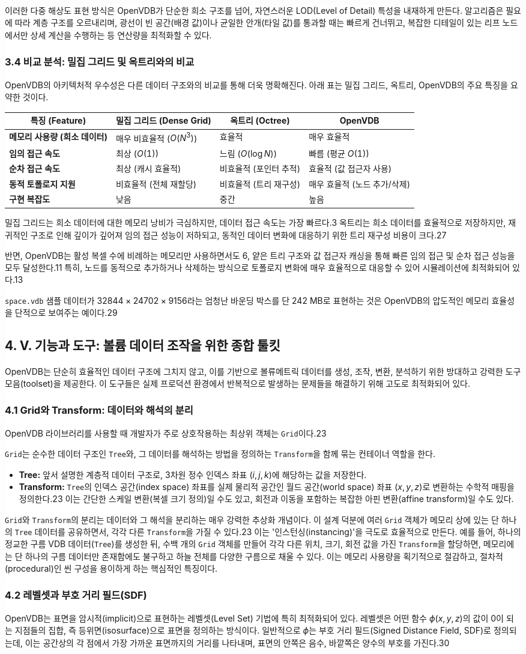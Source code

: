 이러한 다중 해상도 표현 방식은 OpenVDB가 단순한 희소 구조를 넘어, 자연스러운 LOD(Level of Detail) 특성을 내재하게 만든다. 알고리즘은 필요에 따라 계층 구조를 오르내리며, 광선이 빈 공간(배경 값)이나 균일한 안개(타일 값)를 통과할 때는 빠르게 건너뛰고, 복잡한 디테일이 있는 리프 노드에서만 상세 계산을 수행하는 등 연산량을 최적화할 수 있다.

### 3.4 비교 분석: 밀집 그리드 및 옥트리와의 비교

OpenVDB의 아키텍처적 우수성은 다른 데이터 구조와의 비교를 통해 더욱 명확해진다. 아래 표는 밀집 그리드, 옥트리, OpenVDB의 주요 특징을 요약한 것이다.

| 특징 (Feature)                  | 밀집 그리드 (Dense Grid) | 옥트리 (Octree)        | OpenVDB                      |
| ------------------------------- | ------------------------ | ---------------------- | ---------------------------- |
| **메모리 사용량 (희소 데이터)** | 매우 비효율적 ($O(N^3)$) | 효율적                 | 매우 효율적                  |
| **임의 접근 속도**              | 최상 ($O(1)$)            | 느림 ($O(\log N)$)     | 빠름 (평균 $O(1)$)           |
| **순차 접근 속도**              | 최상 (캐시 효율적)       | 비효율적 (포인터 추적) | 효율적 (값 접근자 사용)      |
| **동적 토폴로지 지원**          | 비효율적 (전체 재할당)   | 비효율적 (트리 재구성) | 매우 효율적 (노드 추가/삭제) |
| **구현 복잡도**                 | 낮음                     | 중간                   | 높음                         |

밀집 그리드는 희소 데이터에 대한 메모리 낭비가 극심하지만, 데이터 접근 속도는 가장 빠르다.3 옥트리는 희소 데이터를 효율적으로 저장하지만, 재귀적인 구조로 인해 깊이가 깊어져 임의 접근 성능이 저하되고, 동적인 데이터 변화에 대응하기 위한 트리 재구성 비용이 크다.27

반면, OpenVDB는 활성 복셀 수에 비례하는 메모리만 사용하면서도 6, 얕은 트리 구조와 값 접근자 캐싱을 통해 빠른 임의 접근 및 순차 접근 성능을 모두 달성한다.11 특히, 노드를 동적으로 추가하거나 삭제하는 방식으로 토폴로지 변화에 매우 효율적으로 대응할 수 있어 시뮬레이션에 최적화되어 있다.13

`space.vdb` 샘플 데이터가 $32844 \times 24702 \times 9156$라는 엄청난 바운딩 박스를 단 242 MB로 표현하는 것은 OpenVDB의 압도적인 메모리 효율성을 단적으로 보여주는 예이다.29

## 4. V. 기능과 도구: 볼륨 데이터 조작을 위한 종합 툴킷

OpenVDB는 단순히 효율적인 데이터 구조에 그치지 않고, 이를 기반으로 볼류메트릭 데이터를 생성, 조작, 변환, 분석하기 위한 방대하고 강력한 도구 모음(toolset)을 제공한다. 이 도구들은 실제 프로덕션 환경에서 반복적으로 발생하는 문제들을 해결하기 위해 고도로 최적화되어 있다.

### 4.1 Grid와 Transform: 데이터와 해석의 분리

OpenVDB 라이브러리를 사용할 때 개발자가 주로 상호작용하는 최상위 객체는 `Grid`이다.23

`Grid`는 순수한 데이터 구조인 `Tree`와, 그 데이터를 해석하는 방법을 정의하는 `Transform`을 함께 묶는 컨테이너 역할을 한다.

- **Tree:** 앞서 설명한 계층적 데이터 구조로, 3차원 정수 인덱스 좌표 $(i, j, k)$에 해당하는 값을 저장한다.
- **Transform:** `Tree`의 인덱스 공간(index space) 좌표를 실제 물리적 공간인 월드 공간(world space) 좌표 $(x, y, z)$로 변환하는 수학적 매핑을 정의한다.23 이는 간단한 스케일 변환(복셀 크기 정의)일 수도 있고, 회전과 이동을 포함하는 복잡한 아핀 변환(affine transform)일 수도 있다.

`Grid`와 `Transform`의 분리는 데이터와 그 해석을 분리하는 매우 강력한 추상화 개념이다. 이 설계 덕분에 여러 `Grid` 객체가 메모리 상에 있는 단 하나의 `Tree` 데이터를 공유하면서, 각각 다른 `Transform`을 가질 수 있다.23 이는 '인스턴싱(instancing)'을 극도로 효율적으로 만든다. 예를 들어, 하나의 정교한 구름 VDB 데이터(`Tree`)를 생성한 뒤, 수백 개의 `Grid` 객체를 만들어 각각 다른 위치, 크기, 회전 값을 가진 `Transform`을 할당하면, 메모리에는 단 하나의 구름 데이터만 존재함에도 불구하고 하늘 전체를 다양한 구름으로 채울 수 있다. 이는 메모리 사용량을 획기적으로 절감하고, 절차적(procedural)인 씬 구성을 용이하게 하는 핵심적인 특징이다.

### 4.2 레벨셋과 부호 거리 필드(SDF)

OpenVDB는 표면을 암시적(implicit)으로 표현하는 레벨셋(Level Set) 기법에 특히 최적화되어 있다. 레벨셋은 어떤 함수 $\phi(x, y, z)$의 값이 0이 되는 지점들의 집합, 즉 등위면(isosurface)으로 표면을 정의하는 방식이다. 일반적으로 $\phi$는 부호 거리 필드(Signed Distance Field, SDF)로 정의되는데, 이는 공간상의 각 점에서 가장 가까운 표면까지의 거리를 나타내며, 표면의 안쪽은 음수, 바깥쪽은 양수의 부호를 가진다.30
